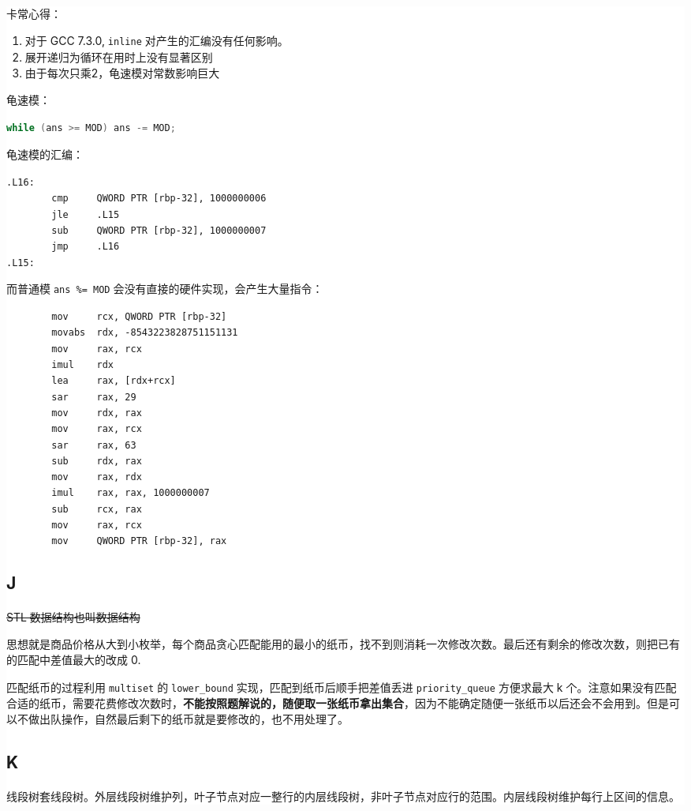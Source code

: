 卡常心得：

1. 对于 GCC 7.3.0, `inline` 对产生的汇编没有任何影响。
2. 展开递归为循环在用时上没有显著区别
3. 由于每次只乘2，龟速模对常数影响巨大

龟速模：

```cpp
while (ans >= MOD) ans -= MOD;
```

龟速模的汇编：

```
.L16:
        cmp     QWORD PTR [rbp-32], 1000000006
        jle     .L15
        sub     QWORD PTR [rbp-32], 1000000007
        jmp     .L16
.L15:
```

而普通模 `ans %= MOD` 会没有直接的硬件实现，会产生大量指令：

```
        mov     rcx, QWORD PTR [rbp-32]
        movabs  rdx, -8543223828751151131
        mov     rax, rcx
        imul    rdx
        lea     rax, [rdx+rcx]
        sar     rax, 29
        mov     rdx, rax
        mov     rax, rcx
        sar     rax, 63
        sub     rdx, rax
        mov     rax, rdx
        imul    rax, rax, 1000000007
        sub     rcx, rax
        mov     rax, rcx
        mov     QWORD PTR [rbp-32], rax
```

## J

~~STL 数据结构也叫数据结构~~

思想就是商品价格从大到小枚举，每个商品贪心匹配能用的最小的纸币，找不到则消耗一次修改次数。最后还有剩余的修改次数，则把已有的匹配中差值最大的改成 0. 

匹配纸币的过程利用 `multiset` 的 `lower_bound` 实现，匹配到纸币后顺手把差值丢进 `priority_queue` 方便求最大 k 个。注意如果没有匹配合适的纸币，需要花费修改次数时，**不能按照题解说的，随便取一张纸币拿出集合**，因为不能确定随便一张纸币以后还会不会用到。但是可以不做出队操作，自然最后剩下的纸币就是要修改的，也不用处理了。

## K

线段树套线段树。外层线段树维护列，叶子节点对应一整行的内层线段树，非叶子节点对应行的范围。内层线段树维护每行上区间的信息。
